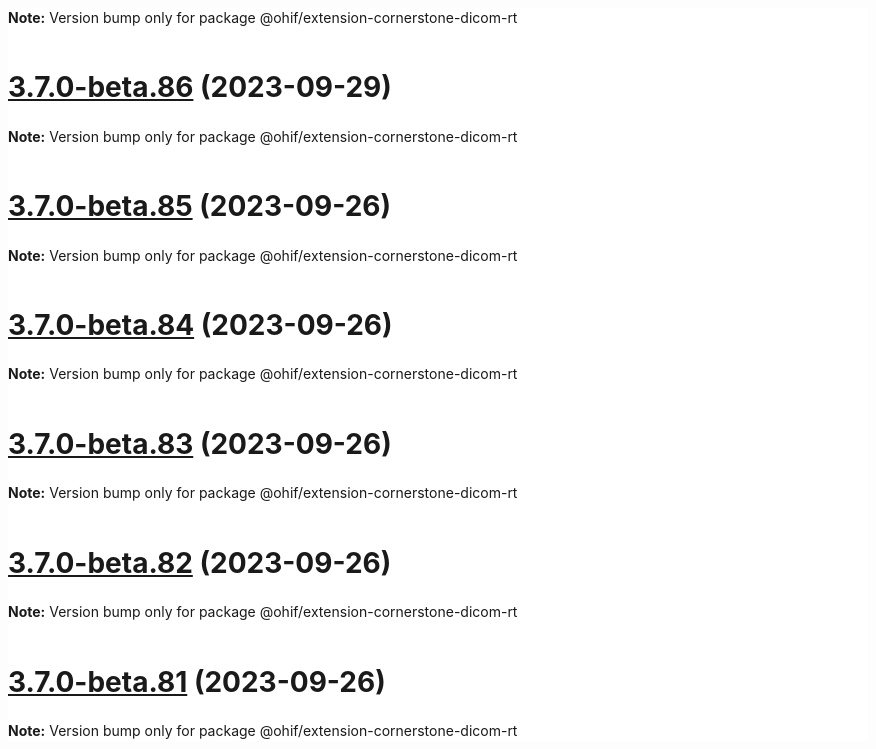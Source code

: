 **Note:** Version bump only for package @ohif/extension-cornerstone-dicom-rt





# [3.7.0-beta.86](https://github.com/OHIF/Viewers/compare/v3.7.0-beta.85...v3.7.0-beta.86) (2023-09-29)

**Note:** Version bump only for package @ohif/extension-cornerstone-dicom-rt





# [3.7.0-beta.85](https://github.com/OHIF/Viewers/compare/v3.7.0-beta.84...v3.7.0-beta.85) (2023-09-26)

**Note:** Version bump only for package @ohif/extension-cornerstone-dicom-rt





# [3.7.0-beta.84](https://github.com/OHIF/Viewers/compare/v3.7.0-beta.83...v3.7.0-beta.84) (2023-09-26)

**Note:** Version bump only for package @ohif/extension-cornerstone-dicom-rt





# [3.7.0-beta.83](https://github.com/OHIF/Viewers/compare/v3.7.0-beta.82...v3.7.0-beta.83) (2023-09-26)

**Note:** Version bump only for package @ohif/extension-cornerstone-dicom-rt





# [3.7.0-beta.82](https://github.com/OHIF/Viewers/compare/v3.7.0-beta.81...v3.7.0-beta.82) (2023-09-26)

**Note:** Version bump only for package @ohif/extension-cornerstone-dicom-rt





# [3.7.0-beta.81](https://github.com/OHIF/Viewers/compare/v3.7.0-beta.80...v3.7.0-beta.81) (2023-09-26)

**Note:** Version bump only for package @ohif/extension-cornerstone-dicom-rt



